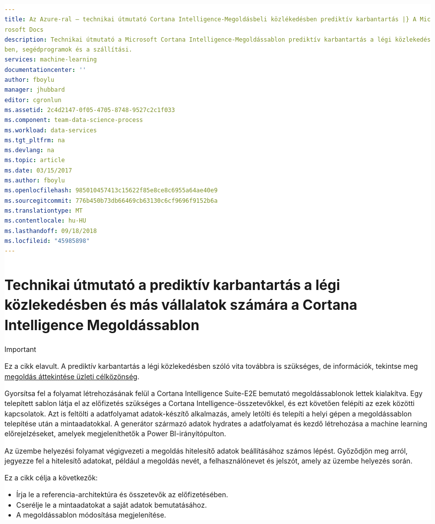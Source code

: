 ```yaml
---
title: Az Azure-ral – technikai útmutató Cortana Intelligence-Megoldásbeli közlékedésben prediktív karbantartás |} A Microsoft Docs
description: Technikai útmutató a Microsoft Cortana Intelligence-Megoldássablon prediktív karbantartás a légi közlekedésben, segédprogramok és a szállítási.
services: machine-learning
documentationcenter: ''
author: fboylu
manager: jhubbard
editor: cgronlun
ms.assetid: 2c4d2147-0f05-4705-8748-9527c2c1f033
ms.component: team-data-science-process
ms.workload: data-services
ms.tgt_pltfrm: na
ms.devlang: na
ms.topic: article
ms.date: 03/15/2017
ms.author: fboylu
ms.openlocfilehash: 985010457413c15622f85e8ce8c6955a64ae40e9
ms.sourcegitcommit: 776b450b73db66469cb63130c6cf9696f9152b6a
ms.translationtype: MT
ms.contentlocale: hu-HU
ms.lasthandoff: 09/18/2018
ms.locfileid: "45985898"
---
```

# <a name="technical-guide-to-the-cortana-intelligence-solution-template-for-predictive-maintenance-in-aerospace-and-other-businesses"></a>Technikai útmutató a prediktív karbantartás a légi közlekedésben és más vállalatok számára a Cortana Intelligence Megoldássablon

>[!Important]
Ez a cikk elavult. A prediktív karbantartás a légi közlekedésben szóló vita továbbra is szükséges, de információk, tekintse meg [megoldás áttekintése üzleti célközönség](https://github.com/Azure/cortana-intelligence-predictive-maintenance-aerospace).


Gyorsítsa fel a folyamat létrehozásának felül a Cortana Intelligence Suite-E2E bemutató megoldássablonok lettek kialakítva. Egy telepített sablon látja el az előfizetés szükséges a Cortana Intelligence-összetevőkkel, és ezt követően felépíti az ezek közötti kapcsolatok. Azt is feltölti a adatfolyamat adatok-készítő alkalmazás, amely letölti és telepíti a helyi gépen a megoldássablon telepítése után a mintaadatokkal. A generátor származó adatok hydrates a adatfolyamat és kezdő létrehozása a machine learning előrejelzéseket, amelyek megjeleníthetők a Power BI-irányítópulton.

Az üzembe helyezési folyamat végigvezeti a megoldás hitelesítő adatok beállításához számos lépést. Győződjön meg arról, jegyezze fel a hitelesítő adatokat, például a megoldás nevét, a felhasználónevet és jelszót, amely az üzembe helyezés során. 


Ez a cikk célja a következők:
- Írja le a referencia-architektúra és összetevők az előfizetésében.
- Cserélje le a mintaadatokat a saját adatok bemutatásához. 
- A megoldássablon módosítása megjelenítése.  
